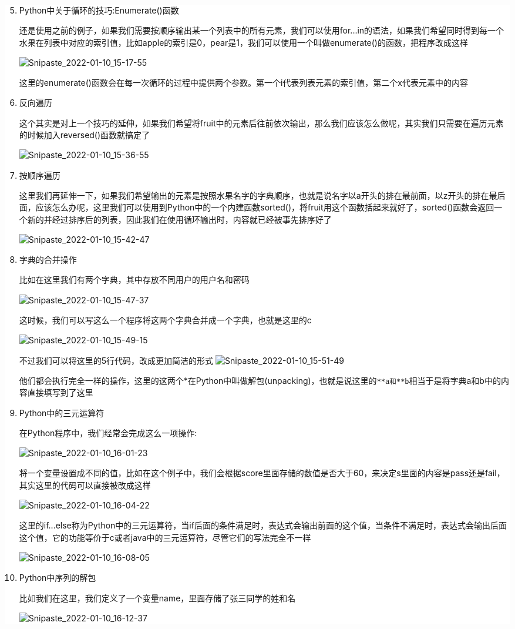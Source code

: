 5. Python中关于循环的技巧:Enumerate()函数

   还是使用之前的例子，如果我们需要按顺序输出某一个列表中的所有元素，我们可以使用for...in的语法，如果我们希望同时得到每一个水果在列表中对应的索引值，比如apple的索引是0，pear是1，我们可以使用一个叫做enumerate()的函数，把程序改成这样
   
   ![Snipaste_2022-01-10_15-17-55](https://cdn.jsdelivr.net/gh/stormwasd/image-hosting@master/20220110/Snipaste_2022-01-10_15-17-55.11pxlhlu3p5s.webp)
   
   这里的enumerate()函数会在每一次循环的过程中提供两个参数。第一个i代表列表元素的索引值，第二个x代表元素中的内容
   
6. 反向遍历

   这个其实是对上一个技巧的延伸，如果我们希望将fruit中的元素后往前依次输出，那么我们应该怎么做呢，其实我们只需要在遍历元素的时候加入reversed()函数就搞定了

   ![Snipaste_2022-01-10_15-36-55](https://cdn.jsdelivr.net/gh/stormwasd/image-hosting@master/20220110/Snipaste_2022-01-10_15-36-55.rlf3odyuz2o.webp)

7. 按顺序遍历

   这里我们再延伸一下，如果我们希望输出的元素是按照水果名字的字典顺序，也就是说名字以a开头的排在最前面，以z开头的排在最后面，应该怎么办呢，这里我们可以使用到Python中的一个内建函数sorted()，将fruit用这个函数括起来就好了，sorted()函数会返回一个新的并经过排序后的列表，因此我们在使用循环输出时，内容就已经被事先排序好了

   ![Snipaste_2022-01-10_15-42-47](https://cdn.jsdelivr.net/gh/stormwasd/image-hosting@master/20220110/Snipaste_2022-01-10_15-42-47.wkix30z6leo.webp)

8. 字典的合并操作

   比如在这里我们有两个字典，其中存放不同用户的用户名和密码

   ![Snipaste_2022-01-10_15-47-37](https://cdn.jsdelivr.net/gh/stormwasd/image-hosting@master/20220110/Snipaste_2022-01-10_15-47-37.5xx6izyno840.webp)

   这时候，我们可以写这么一个程序将这两个字典合并成一个字典，也就是这里的c

   ![Snipaste_2022-01-10_15-49-15](https://cdn.jsdelivr.net/gh/stormwasd/image-hosting@master/20220110/Snipaste_2022-01-10_15-49-15.19iy6klu9aqo.webp)

   不过我们可以将这里的5行代码，改成更加简洁的形式
   ![Snipaste_2022-01-10_15-51-49](https://cdn.jsdelivr.net/gh/stormwasd/image-hosting@master/20220110/Snipaste_2022-01-10_15-51-49.5pmfw8dnesk0.webp)

   他们都会执行完全一样的操作，这里的这两个*在Python中叫做解包(unpacking)，也就是说这里的```**a和**b```相当于是将字典a和b中的内容直接填写到了这里

9. Python中的三元运算符

   在Python程序中，我们经常会完成这么一项操作:

   ![Snipaste_2022-01-10_16-01-23](https://cdn.jsdelivr.net/gh/stormwasd/image-hosting@master/20220110/Snipaste_2022-01-10_16-01-23.3fadnzig1360.webp)

   将一个变量设置成不同的值，比如在这个例子中，我们会根据score里面存储的数值是否大于60，来决定s里面的内容是pass还是fail，其实这里的代码可以直接被改成这样

   ![Snipaste_2022-01-10_16-04-22](https://cdn.jsdelivr.net/gh/stormwasd/image-hosting@master/20220110/Snipaste_2022-01-10_16-04-22.1lutpipjotr4.webp)

   这里的if...else称为Python中的三元运算符，当if后面的条件满足时，表达式会输出前面的这个值，当条件不满足时，表达式会输出后面这个值，它的功能等价于c或者java中的三元运算符，尽管它们的写法完全不一样

   ![Snipaste_2022-01-10_16-08-05](https://cdn.jsdelivr.net/gh/stormwasd/image-hosting@master/20220110/Snipaste_2022-01-10_16-08-05.1jojo34mquxs.webp)

10. Python中序列的解包

    比如我们在这里，我们定义了一个变量name，里面存储了张三同学的姓和名

    ![Snipaste_2022-01-10_16-12-37](https://cdn.jsdelivr.net/gh/stormwasd/image-hosting@master/20220110/Snipaste_2022-01-10_16-12-37.ydom3lly7p.webp)
